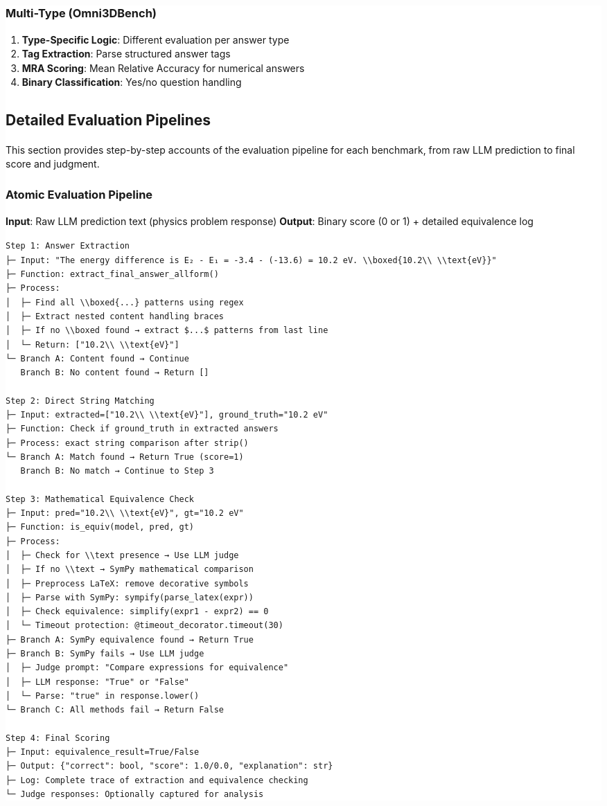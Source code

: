 ### Multi-Type (Omni3DBench)
1. **Type-Specific Logic**: Different evaluation per answer type
2. **Tag Extraction**: Parse structured answer tags
3. **MRA Scoring**: Mean Relative Accuracy for numerical answers
4. **Binary Classification**: Yes/no question handling

## Detailed Evaluation Pipelines

This section provides step-by-step accounts of the evaluation pipeline for each benchmark, from raw LLM prediction to final score and judgment.

### Atomic Evaluation Pipeline

**Input**: Raw LLM prediction text (physics problem response)
**Output**: Binary score (0 or 1) + detailed equivalence log

```
Step 1: Answer Extraction
├─ Input: "The energy difference is E₂ - E₁ = -3.4 - (-13.6) = 10.2 eV. \\boxed{10.2\\ \\text{eV}}"
├─ Function: extract_final_answer_allform()
├─ Process: 
│  ├─ Find all \\boxed{...} patterns using regex
│  ├─ Extract nested content handling braces
│  ├─ If no \\boxed found → extract $...$ patterns from last line
│  └─ Return: ["10.2\\ \\text{eV}"]
└─ Branch A: Content found → Continue
   Branch B: No content found → Return []

Step 2: Direct String Matching
├─ Input: extracted=["10.2\\ \\text{eV}"], ground_truth="10.2 eV"
├─ Function: Check if ground_truth in extracted answers
├─ Process: exact string comparison after strip()
└─ Branch A: Match found → Return True (score=1)
   Branch B: No match → Continue to Step 3

Step 3: Mathematical Equivalence Check
├─ Input: pred="10.2\\ \\text{eV}", gt="10.2 eV"
├─ Function: is_equiv(model, pred, gt)
├─ Process:
│  ├─ Check for \\text presence → Use LLM judge
│  ├─ If no \\text → SymPy mathematical comparison
│  ├─ Preprocess LaTeX: remove decorative symbols
│  ├─ Parse with SymPy: sympify(parse_latex(expr))
│  ├─ Check equivalence: simplify(expr1 - expr2) == 0
│  └─ Timeout protection: @timeout_decorator.timeout(30)
├─ Branch A: SymPy equivalence found → Return True
├─ Branch B: SymPy fails → Use LLM judge
│  ├─ Judge prompt: "Compare expressions for equivalence"
│  ├─ LLM response: "True" or "False"
│  └─ Parse: "true" in response.lower()
└─ Branch C: All methods fail → Return False

Step 4: Final Scoring
├─ Input: equivalence_result=True/False
├─ Output: {"correct": bool, "score": 1.0/0.0, "explanation": str}
├─ Log: Complete trace of extraction and equivalence checking
└─ Judge responses: Optionally captured for analysis
```
